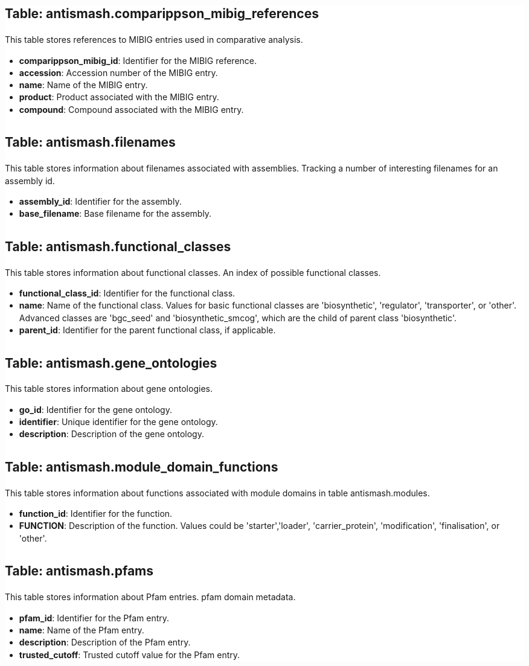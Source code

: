 
## Table: antismash.comparippson_mibig_references
This table stores references to MIBIG entries used in comparative analysis.

- **comparippson_mibig_id**: Identifier for the MIBIG reference.
- **accession**: Accession number of the MIBIG entry.
- **name**: Name of the MIBIG entry.
- **product**: Product associated with the MIBIG entry.
- **compound**: Compound associated with the MIBIG entry.

## Table: antismash.filenames
This table stores information about filenames associated with assemblies.
Tracking a number of interesting filenames for an assembly id.

- **assembly_id**: Identifier for the assembly.
- **base_filename**: Base filename for the assembly.

## Table: antismash.functional_classes
This table stores information about functional classes.
An index of possible functional classes.

- **functional_class_id**: Identifier for the functional class.
- **name**: Name of the functional class. Values for basic functional classes are 'biosynthetic', 'regulator', 'transporter', or 'other'. Advanced classes are 'bgc_seed' and 'biosynthetic_smcog', which are the child of parent class 'biosynthetic'.
- **parent_id**: Identifier for the parent functional class, if applicable.

## Table: antismash.gene_ontologies
This table stores information about gene ontologies.

- **go_id**: Identifier for the gene ontology.
- **identifier**: Unique identifier for the gene ontology.
- **description**: Description of the gene ontology.

## Table: antismash.module_domain_functions
This table stores information about functions associated with module domains in table antismash.modules.

- **function_id**: Identifier for the function.
- **FUNCTION**: Description of the function. Values could be 'starter','loader', 'carrier_protein', 'modification', 'finalisation', or 'other'.

## Table: antismash.pfams
This table stores information about Pfam entries.
pfam domain metadata.

- **pfam_id**: Identifier for the Pfam entry.
- **name**: Name of the Pfam entry.
- **description**: Description of the Pfam entry.
- **trusted_cutoff**: Trusted cutoff value for the Pfam entry.
